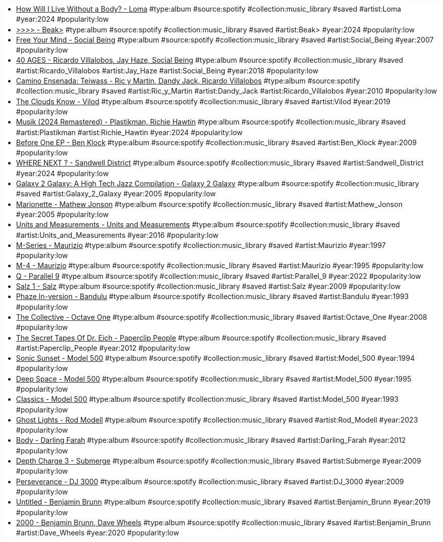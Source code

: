 - [How Will I Live Without a Body? - Loma](https://open.spotify.com/album/0KlA7vY6YYJOEhR31IaYbY) #type:album #source:spotify #collection:music_library #saved #artist:Loma #year:2024 #popularity:low
- [>>>> - Beak>](https://open.spotify.com/album/3vRMLum0LvvhizkCs0S1ec) #type:album #source:spotify #collection:music_library #saved #artist:Beak> #year:2024 #popularity:low
- [Free Your Mind - Social Being](https://open.spotify.com/album/5hPptihpzlQJFVWvt4izWH) #type:album #source:spotify #collection:music_library #saved #artist:Social_Being #year:2007 #popularity:low
- [40 AGES - Ricardo Villalobos, Jay Haze, Social Being](https://open.spotify.com/album/1eTqU7N3GW20Qx0x2OHjq5) #type:album #source:spotify #collection:music_library #saved #artist:Ricardo_Villalobos #artist:Jay_Haze #artist:Social_Being #year:2018 #popularity:low
- [Camino Ensenada: Teiwass - Ric y Martin, Dandy Jack, Ricardo Villalobos](https://open.spotify.com/album/55zK1R2OJS08ZnJBnMQzRm) #type:album #source:spotify #collection:music_library #saved #artist:Ric_y_Martin #artist:Dandy_Jack #artist:Ricardo_Villalobos #year:2010 #popularity:low
- [The Clouds Know - Vilod](https://open.spotify.com/album/0PZmuS8WwmCt8PLuGd1U0A) #type:album #source:spotify #collection:music_library #saved #artist:Vilod #year:2019 #popularity:low
- [Musik (2024 Remastered) - Plastikman, Richie Hawtin](https://open.spotify.com/album/3dRmm4T0bCUIw4L1lphVYj) #type:album #source:spotify #collection:music_library #saved #artist:Plastikman #artist:Richie_Hawtin #year:2024 #popularity:low
- [Before One EP - Ben Klock](https://open.spotify.com/album/6nDabvimKikHWteZsybtEd) #type:album #source:spotify #collection:music_library #saved #artist:Ben_Klock #year:2009 #popularity:low
- [WHERE NEXT ? - Sandwell District](https://open.spotify.com/album/1Wt73loaimctdjnoAmbEjS) #type:album #source:spotify #collection:music_library #saved #artist:Sandwell_District #year:2024 #popularity:low
- [Galaxy 2 Galaxy: A High Tech Jazz Compilation - Galaxy 2 Galaxy](https://open.spotify.com/album/5f4gnlLgeEAj7RRoo4gIYV) #type:album #source:spotify #collection:music_library #saved #artist:Galaxy_2_Galaxy #year:2005 #popularity:low
- [Marionette - Mathew Jonson](https://open.spotify.com/album/4jB9tDebyvYZHEhfAnYV8E) #type:album #source:spotify #collection:music_library #saved #artist:Mathew_Jonson #year:2005 #popularity:low
- [Units and Measurements - Units and Measurements](https://open.spotify.com/album/59zPIM7jWyzt4INcDhs0VW) #type:album #source:spotify #collection:music_library #saved #artist:Units_and_Measurements #year:2016 #popularity:low
- [M-Series - Maurizio](https://open.spotify.com/album/3dQcknWb1G439u0whEtJCQ) #type:album #source:spotify #collection:music_library #saved #artist:Maurizio #year:1997 #popularity:low
- [M-4 - Maurizio](https://open.spotify.com/album/6aDxZ1trk5h9JPAIlZ8cjl) #type:album #source:spotify #collection:music_library #saved #artist:Maurizio #year:1995 #popularity:low
- [Q - Parallel 9](https://open.spotify.com/album/19xJEZlcsP2Xl4Mf26ca0d) #type:album #source:spotify #collection:music_library #saved #artist:Parallel_9 #year:2022 #popularity:low
- [Salz 1 - Salz](https://open.spotify.com/album/6njwaMv9nR7yNnHUYT2hBL) #type:album #source:spotify #collection:music_library #saved #artist:Salz #year:2009 #popularity:low
- [Phaze In-version - Bandulu](https://open.spotify.com/album/0ruguYPUNiyHi1uKlWTfYQ) #type:album #source:spotify #collection:music_library #saved #artist:Bandulu #year:1993 #popularity:low
- [The Collective - Octave One](https://open.spotify.com/album/1JGMhv8p5tBgojzc6VvHwX) #type:album #source:spotify #collection:music_library #saved #artist:Octave_One #year:2008 #popularity:low
- [The Secret Tapes Of Dr. Eich - Paperclip People](https://open.spotify.com/album/3BSh7Gv0oRgUknQRO2b7CH) #type:album #source:spotify #collection:music_library #saved #artist:Paperclip_People #year:2012 #popularity:low
- [Sonic Sunset - Model 500](https://open.spotify.com/album/2iFcsTfpiqcYMV5IB7Qi6b) #type:album #source:spotify #collection:music_library #saved #artist:Model_500 #year:1994 #popularity:low
- [Deep Space - Model 500](https://open.spotify.com/album/1oZ2OcNNz42XbwCV7xqtnH) #type:album #source:spotify #collection:music_library #saved #artist:Model_500 #year:1995 #popularity:low
- [Classics - Model 500](https://open.spotify.com/album/2LFSdOptnLt2lslUi5M68n) #type:album #source:spotify #collection:music_library #saved #artist:Model_500 #year:1993 #popularity:low
- [Ghost Lights - Rod Modell](https://open.spotify.com/album/5hNWmEpEYJBN0wvtnfi77S) #type:album #source:spotify #collection:music_library #saved #artist:Rod_Modell #year:2023 #popularity:low
- [Body - Darling Farah](https://open.spotify.com/album/0AiKZQdBB2hKTWZmy2V83r) #type:album #source:spotify #collection:music_library #saved #artist:Darling_Farah #year:2012 #popularity:low
- [Depth Charge 3 - Submerge](https://open.spotify.com/album/1j50nsGfzKS53jSYFRIbr1) #type:album #source:spotify #collection:music_library #saved #artist:Submerge #year:2009 #popularity:low
- [Perseverance - DJ 3000](https://open.spotify.com/album/1KDpwXhMBt15UzOi8v673N) #type:album #source:spotify #collection:music_library #saved #artist:DJ_3000 #year:2009 #popularity:low
- [Untitled - Benjamin Brunn](https://open.spotify.com/album/7EOQ6d4bkwrKDMLJJmJzZ5) #type:album #source:spotify #collection:music_library #saved #artist:Benjamin_Brunn #year:2019 #popularity:low
- [2000 - Benjamin Brunn, Dave Wheels](https://open.spotify.com/album/7x5ybnsfLOI8tE2y46YVYu) #type:album #source:spotify #collection:music_library #saved #artist:Benjamin_Brunn #artist:Dave_Wheels #year:2020 #popularity:low